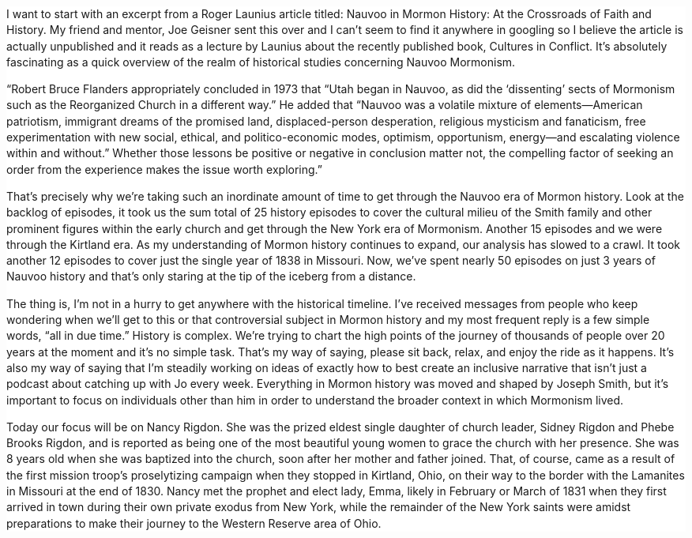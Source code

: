 I want to start with an excerpt from a Roger Launius article titled:
Nauvoo in Mormon History: At the Crossroads of Faith and History. My
friend and mentor, Joe Geisner sent this over and I can’t seem to find
it anywhere in googling so I believe the article is actually unpublished
and it reads as a lecture by Launius about the recently published book,
Cultures in Conflict. It’s absolutely fascinating as a quick overview of
the realm of historical studies concerning Nauvoo Mormonism.

“Robert Bruce Flanders appropriately concluded in 1973 that “Utah began
in Nauvoo, as did the ‘dissenting’ sects of Mormonism such as the
Reorganized Church in a different way.” He added that “Nauvoo was a
volatile mixture of elements—American patriotism, immigrant dreams of
the promised land, displaced-person desperation, religious mysticism and
fanaticism, free experimentation with new social, ethical, and
politico-economic modes, optimism, opportunism, energy—and escalating
violence within and without.” Whether those lessons be positive or
negative in conclusion matter not, the compelling factor of seeking an
order from the experience makes the issue worth exploring.”

That’s precisely why we’re taking such an inordinate amount of time to
get through the Nauvoo era of Mormon history. Look at the backlog of
episodes, it took us the sum total of 25 history episodes to cover the
cultural milieu of the Smith family and other prominent figures within
the early church and get through the New York era of Mormonism. Another
15 episodes and we were through the Kirtland era. As my understanding of
Mormon history continues to expand, our analysis has slowed to a crawl.
It took another 12 episodes to cover just the single year of 1838 in
Missouri. Now, we’ve spent nearly 50 episodes on just 3 years of Nauvoo
history and that’s only staring at the tip of the iceberg from a
distance.

The thing is, I’m not in a hurry to get anywhere with the historical
timeline. I’ve received messages from people who keep wondering when
we’ll get to this or that controversial subject in Mormon history and
my most frequent reply is a few simple words, “all in due time.” History
is complex. We’re trying to chart the high points of the journey of
thousands of people over 20 years at the moment and it’s no simple task.
That’s my way of saying, please sit back, relax, and enjoy the ride as
it happens. It’s also my way of saying that I’m steadily working on
ideas of exactly how to best create an inclusive narrative that isn’t
just a podcast about catching up with Jo every week. Everything in
Mormon history was moved and shaped by Joseph Smith, but it’s important
to focus on individuals other than him in order to understand the
broader context in which Mormonism lived.

Today our focus will be on Nancy Rigdon. She was the prized eldest
single daughter of church leader, Sidney Rigdon and Phebe Brooks Rigdon,
and is reported as being one of the most beautiful young women to grace
the church with her presence. She was 8 years old when she was baptized
into the church, soon after her mother and father joined. That, of
course, came as a result of the first mission troop’s proselytizing
campaign when they stopped in Kirtland, Ohio, on their way to the border
with the Lamanites in Missouri at the end of 1830. Nancy met the prophet
and elect lady, Emma, likely in February or March of 1831 when they
first arrived in town during their own private exodus from New York,
while the remainder of the New York saints were amidst preparations to
make their journey to the Western Reserve area of Ohio.
